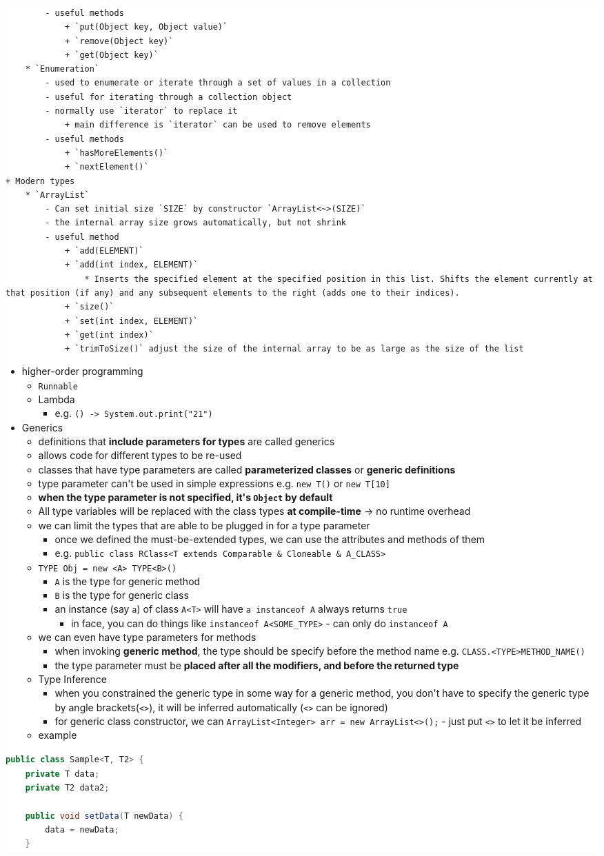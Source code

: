             - useful methods
                + `put(Object key, Object value)`
                + `remove(Object key)`
                + `get(Object key)`
        * `Enumeration`
            - used to enumerate or iterate through a set of values in a collection
            - useful for iterating through a collection object
            - normally use `iterator` to replace it
                + main difference is `iterator` can be used to remove elements
            - useful methods
                + `hasMoreElements()`
                + `nextElement()`
    + Modern types
        * `ArrayList`
            - Can set initial size `SIZE` by constructor `ArrayList<~>(SIZE)`
            - the internal array size grows automatically, but not shrink
            - useful method
                + `add(ELEMENT)`
                + `add(int index, ELEMENT)`
                    * Inserts the specified element at the specified position in this list. Shifts the element currently at that position (if any) and any subsequent elements to the right (adds one to their indices).
                + `size()`
                + `set(int index, ELEMENT)`
                + `get(int index)`
                + `trimToSize()` adjust the size of the internal array to be as large as the size of the list
- higher-order programming
    + `Runnable`
    + Lambda
        * e.g. `() -> System.out.print("21")`
- Generics
    + definitions that **include parameters for types** are called generics
    + allows code for different types to be re-used
    + classes that have type parameters are called **parameterized classes** or **generic definitions**
    + type parameter can't be used in simple expressions e.g. `new T()` or `new T[10]`
    + **when the type parameter is not specified, it's `Object` by default**
    + All type variables will be replaced with the class types **at compile-time** -> no runtime overhead
    + we can limit the types that are able to be plugged in for a type parameter
        * once we defined the must-be-extended types, we can use the attributes and methods of them
        * e.g. `public class RClass<T extends Comparable & Cloneable & A_CLASS>`
    + `TYPE Obj = new <A> TYPE<B>()`
        * `A` is the type for generic method 
        * `B` is the type for generic class 
        * an instance (say `a`) of class `A<T>` will have `a instanceof A` always returns `true`
            - in face, you can do things like `instanceof A<SOME_TYPE>` - can only do `instanceof A`
    + we can even have type parameters for methods
        * when invoking **generic method**, the type should be specify before the method name e.g. `CLASS.<TYPE>METHOD_NAME()`
        * the type parameter must be **placed after all the modifiers, and before the returned type**
    + Type Inference
        * when you constrained the generic type in some way for a generic method, you don't have to specify the generic type by angle brackets(`<>`), it will be inferred automatically (`<>` can be ignored)
        * for generic class constructor, we can `ArrayList<Integer> arr = new ArrayList<>();` - just put `<>` to let it be inferred 
    + example
```java
public class Sample<T, T2> {
    private T data;
    private T2 data2;

    public void setData(T newData) {
        data = newData;
    }

```